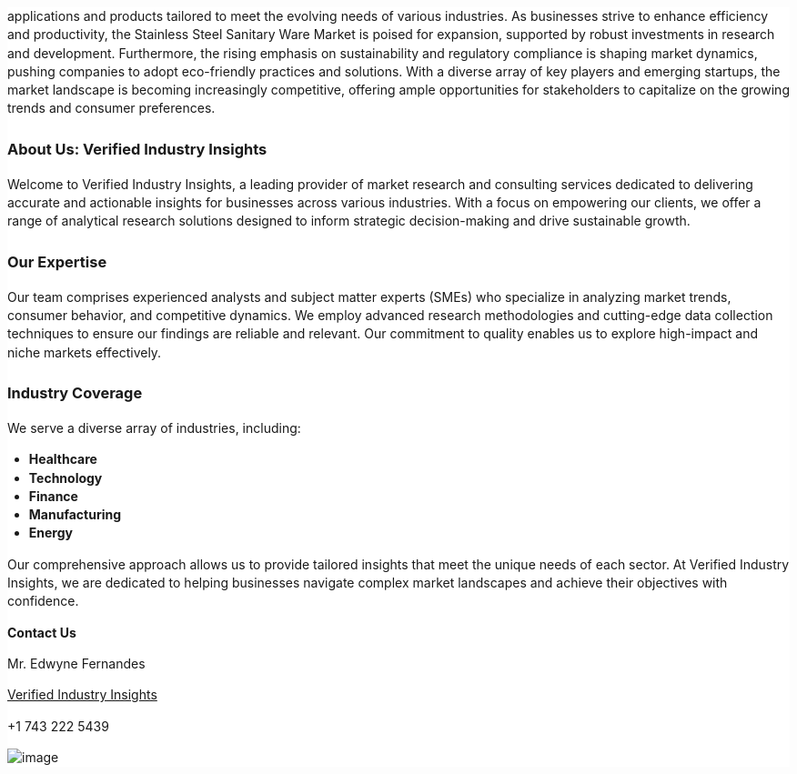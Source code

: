 applications and products tailored to meet the evolving needs of various industries. As businesses strive to enhance efficiency and productivity, the Stainless Steel Sanitary Ware Market is poised for expansion, supported by robust investments in research and development. Furthermore, the rising emphasis on sustainability and regulatory compliance is shaping market dynamics, pushing companies to adopt eco-friendly practices and solutions. With a diverse array of key players and emerging startups, the market landscape is becoming increasingly competitive, offering ample opportunities for stakeholders to capitalize on the growing trends and consumer preferences.</p><h3>About Us: Verified Industry Insights</h3><p>Welcome to Verified Industry Insights, a leading provider of market research and consulting services dedicated to delivering accurate and actionable insights for businesses across various industries. With a focus on empowering our clients, we offer a range of analytical research solutions designed to inform strategic decision-making and drive sustainable growth.</p><h3>Our Expertise</h3><p>Our team comprises experienced analysts and subject matter experts (SMEs) who specialize in analyzing market trends, consumer behavior, and competitive dynamics. We employ advanced research methodologies and cutting-edge data collection techniques to ensure our findings are reliable and relevant. Our commitment to quality enables us to explore high-impact and niche markets effectively.</p><h3>Industry Coverage</h3><p>We serve a diverse array of industries, including:</p><ul><li><strong>Healthcare</strong></li><li><strong>Technology</strong></li><li><strong>Finance</strong></li><li><strong>Manufacturing</strong></li><li><strong>Energy</strong></li></ul><p>Our comprehensive approach allows us to provide tailored insights that meet the unique needs of each sector. At Verified Industry Insights, we are dedicated to helping businesses navigate complex market landscapes and achieve their objectives with confidence.</p><p><strong>Contact Us</strong></p><p>Mr. Edwyne Fernandes</p><p><a href="https://www.verifiedindustryinsights.com/">Verified Industry Insights</a></p><p>+1 743 222 5439</p>
![image](https://github.com/user-attachments/assets/5327d801-17a6-485c-a35a-59dba9500025)
